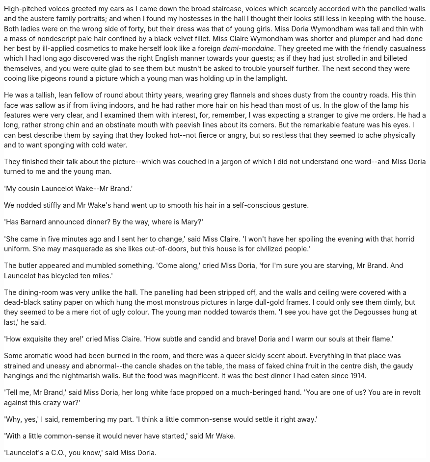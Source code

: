 High-pitched voices greeted my ears as I came down the broad staircase, voices which scarcely accorded with the panelled walls and the austere family portraits; and when I found my hostesses in the hall I thought their looks still less in keeping with the house. Both ladies were on the wrong side of forty, but their dress was that of young girls. Miss Doria Wymondham was tall and thin with a mass of nondescript pale hair confined by a black velvet fillet. Miss Claire Wymondham was shorter and plumper and had done her best by ill-applied cosmetics to make herself look like a foreign _demi-mondaine_. They greeted me with the friendly casualness which I had long ago discovered was the right English manner towards your guests; as if they had just strolled in and billeted themselves, and you were quite glad to see them but mustn't be asked to trouble yourself further. The next second they were cooing like pigeons round a picture which a young man was holding up in the lamplight.

He was a tallish, lean fellow of round about thirty years, wearing grey flannels and shoes dusty from the country roads. His thin face was sallow as if from living indoors, and he had rather more hair on his head than most of us. In the glow of the lamp his features were very clear, and I examined them with interest, for, remember, I was expecting a stranger to give me orders. He had a long, rather strong chin and an obstinate mouth with peevish lines about its corners. But the remarkable feature was his eyes. I can best describe them by saying that they looked hot--not fierce or angry, but so restless that they seemed to ache physically and to want sponging with cold water.

They finished their talk about the picture--which was couched in a jargon of which I did not understand one word--and Miss Doria turned to me and the young man.

'My cousin Launcelot Wake--Mr Brand.'

We nodded stiffly and Mr Wake's hand went up to smooth his hair in a self-conscious gesture.

'Has Barnard announced dinner? By the way, where is Mary?'

'She came in five minutes ago and I sent her to change,' said Miss Claire. 'I won't have her spoiling the evening with that horrid uniform. She may masquerade as she likes out-of-doors, but this house is for civilized people.'

The butler appeared and mumbled something. 'Come along,' cried Miss Doria, 'for I'm sure you are starving, Mr Brand. And Launcelot has bicycled ten miles.'

The dining-room was very unlike the hall. The panelling had been stripped off, and the walls and ceiling were covered with a dead-black satiny paper on which hung the most monstrous pictures in large dull-gold frames. I could only see them dimly, but they seemed to be a mere riot of ugly colour. The young man nodded towards them. 'I see you have got the Degousses hung at last,' he said.

'How exquisite they are!' cried Miss Claire. 'How subtle and candid and brave! Doria and I warm our souls at their flame.'

Some aromatic wood had been burned in the room, and there was a queer sickly scent about. Everything in that place was strained and uneasy and abnormal--the candle shades on the table, the mass of faked china fruit in the centre dish, the gaudy hangings and the nightmarish walls. But the food was magnificent. It was the best dinner I had eaten since 1914\.

'Tell me, Mr Brand,' said Miss Doria, her long white face propped on a much-beringed hand. 'You are one of us? You are in revolt against this crazy war?'

'Why, yes,' I said, remembering my part. 'I think a little common-sense would settle it right away.'

'With a little common-sense it would never have started,' said Mr Wake.

'Launcelot's a C.O., you know,' said Miss Doria.
